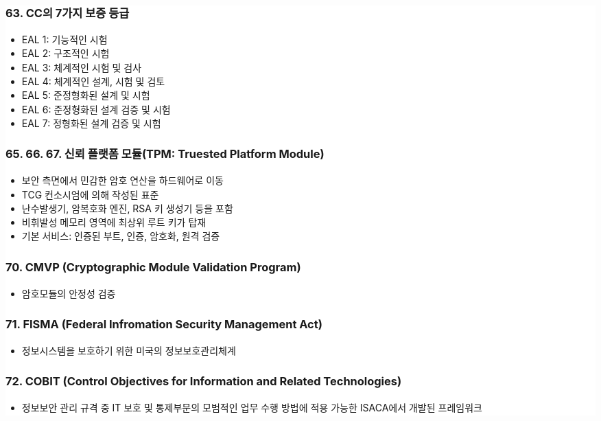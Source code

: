 
### 63. CC의 7가지 보증 등급
- EAL 1: 기능적인 시험
- EAL 2: 구조적인 시험
- EAL 3: 체계적인 시험 및 검사
- EAL 4: 체계적인 설계, 시험 및 검토
- EAL 5: 준정형화된 설계 및 시험
- EAL 6: 준정형화된 설계 검증 및 시험
- EAL 7: 정형화된 설계 검증 및 시험


### 65. 66. 67. 신뢰 플랫폼 모듈(TPM: Truested Platform Module)
- 보안 측면에서 민감한 암호 연산을 하드웨어로 이동
- TCG 컨소시엄에 의해 작성된 표준
- 난수발생기, 암복호화 엔진, RSA 키 생성기 등을 포함
- 비휘발성 메모리 영역에 최상위 루트 키가 탑재
- 기본 서비스: 인증된 부트, 인증, 암호화, 원격 검증


### 70. CMVP (Cryptographic Module Validation Program)
- 암호모듈의 안정성 검증


### 71. FISMA (Federal Infromation Security Management Act)
- 정보시스템을 보호하기 위한 미국의 정보보호관리체계


### 72. COBIT (Control Objectives for Information and Related Technologies)
- 정보보안 관리 규격 중 IT 보호 및 통제부문의 모범적인 업무 수행 방법에 적용 가능한 ISACA에서 개발된 프레임워크

